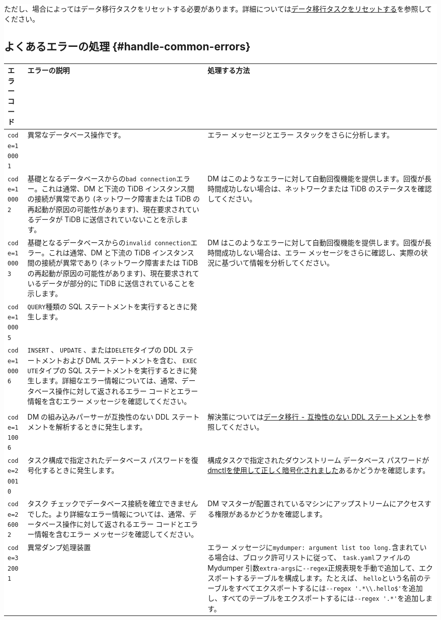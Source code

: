 ただし、場合によってはデータ移行タスクをリセットする必要があります。詳細については[データ移行タスクをリセットする](/dm/dm-faq.md#how-to-reset-the-data-migration-task)を参照してください。

## よくあるエラーの処理 {#handle-common-errors}

| エラーコード       | エラーの説明                                                                                                                                                                          | 処理する方法                                                                                                                                                                                                                                                            |
| :----------- | :------------------------------------------------------------------------------------------------------------------------------------------------------------------------------ | :---------------------------------------------------------------------------------------------------------------------------------------------------------------------------------------------------------------------------------------------------------------- |
| `code=10001` | 異常なデータベース操作です。                                                                                                                                                                  | エラー メッセージとエラー スタックをさらに分析します。                                                                                                                                                                                                                                      |
| `code=10002` | 基礎となるデータベースからの`bad connection`エラー。これは通常、DM と下流の TiDB インスタンス間の接続が異常であり (ネットワーク障害または TiDB の再起動が原因の可能性があります)、現在要求されているデータが TiDB に送信されていないことを示します。                                  | DM はこのようなエラーに対して自動回復機能を提供します。回復が長時間成功しない場合は、ネットワークまたは TiDB のステータスを確認してください。                                                                                                                                                                                       |
| `code=10003` | 基礎となるデータベースからの`invalid connection`エラー。これは通常、DM と下流の TiDB インスタンス間の接続が異常であり (ネットワーク障害または TiDB の再起動が原因の可能性があります)、現在要求されているデータが部分的に TiDB に送信されていることを示します。                           | DM はこのようなエラーに対して自動回復機能を提供します。回復が長時間成功しない場合は、エラー メッセージをさらに確認し、実際の状況に基づいて情報を分析してください。                                                                                                                                                                               |
| `code=10005` | `QUERY`種類の SQL ステートメントを実行するときに発生します。                                                                                                                                            |                                                                                                                                                                                                                                                                   |
| `code=10006` | `INSERT` 、 `UPDATE` 、または`DELETE`タイプの DDL ステートメントおよび DML ステートメントを含む、 `EXECUTE`タイプの SQL ステートメントを実行するときに発生します。詳細なエラー情報については、通常、データベース操作に対して返されるエラー コードとエラー情報を含むエラー メッセージを確認してください。 |                                                                                                                                                                                                                                                                   |
|              |                                                                                                                                                                                 |                                                                                                                                                                                                                                                                   |
| `code=11006` | DM の組み込みパーサーが互換性のない DDL ステートメントを解析するときに発生します。                                                                                                                                   | 解決策については[データ移行 - 互換性のない DDL ステートメント](/dm/dm-faq.md#how-to-handle-incompatible-ddl-statements)を参照してください。                                                                                                                                                           |
| `code=20010` | タスク構成で指定されたデータベース パスワードを復号化するときに発生します。                                                                                                                                          | 構成タスクで指定されたダウンストリーム データベース パスワードが[dmctlを使用して正しく暗号化されました](/dm/dm-manage-source.md#encrypt-the-database-password)あるかどうかを確認します。                                                                                                                                      |
| `code=26002` | タスク チェックでデータベース接続を確立できませんでした。より詳細なエラー情報については、通常、データベース操作に対して返されるエラー コードとエラー情報を含むエラー メッセージを確認してください。                                                                             | DM マスターが配置されているマシンにアップストリームにアクセスする権限があるかどうかを確認します。                                                                                                                                                                                                                |
| `code=32001` | 異常ダンプ処理装置                                                                                                                                                                       | エラー メッセージに`mydumper: argument list too long.`含まれている場合は、ブロック許可リストに従って、 `task.yaml`ファイルの Mydumper 引数`extra-args`に`--regex`正規表現を手動で追加して、エクスポートするテーブルを構成します。たとえば、 `hello`という名前のテーブルをすべてエクスポートするには`--regex '.*\\.hello$'`を追加し、すべてのテーブルをエクスポートするには`--regex '.*'`を追加します。 |